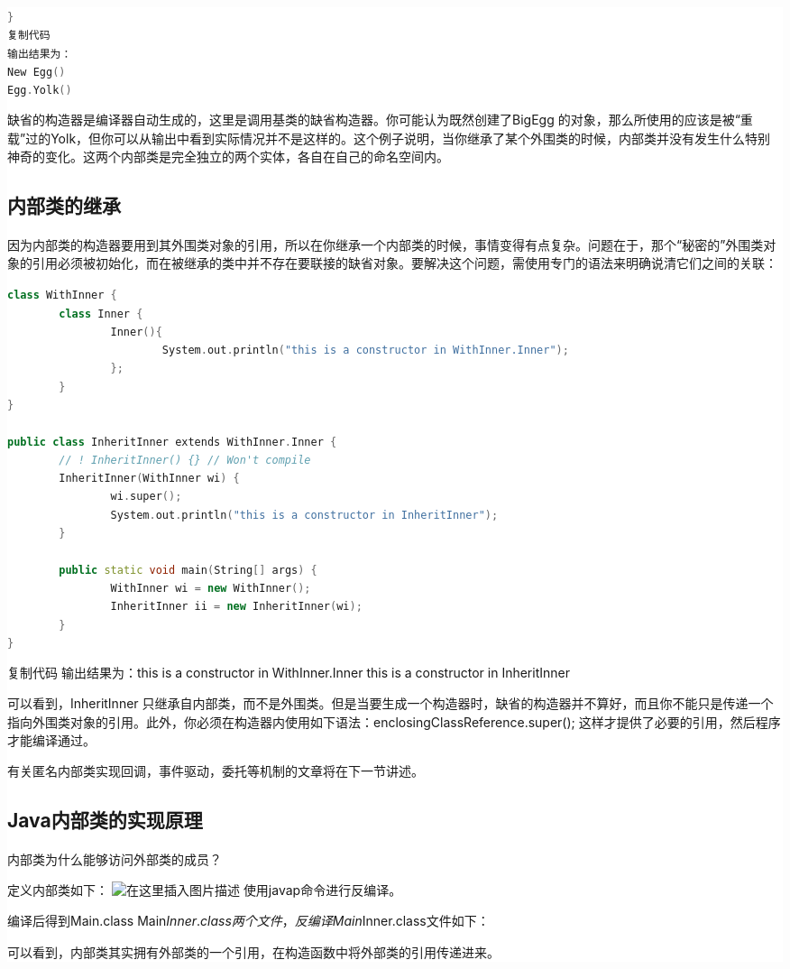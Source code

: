 ```cpp
}
复制代码
输出结果为：
New Egg()
Egg.Yolk()
```
缺省的构造器是编译器自动生成的，这里是调用基类的缺省构造器。你可能认为既然创建了BigEgg 的对象，那么所使用的应该是被“重载”过的Yolk，但你可以从输出中看到实际情况并不是这样的。这个例子说明，当你继承了某个外围类的时候，内部类并没有发生什么特别神奇的变化。这两个内部类是完全独立的两个实体，各自在自己的命名空间内。
## 内部类的继承
因为内部类的构造器要用到其外围类对象的引用，所以在你继承一个内部类的时候，事情变得有点复杂。问题在于，那个“秘密的”外围类对象的引用必须被初始化，而在被继承的类中并不存在要联接的缺省对象。要解决这个问题，需使用专门的语法来明确说清它们之间的关联：

```cpp
class WithInner {
        class Inner {
                Inner(){
                        System.out.println("this is a constructor in WithInner.Inner");
                };
        }
}
 
public class InheritInner extends WithInner.Inner {
        // ! InheritInner() {} // Won't compile
        InheritInner(WithInner wi) {
                wi.super();
                System.out.println("this is a constructor in InheritInner");
        }
 
        public static void main(String[] args) {
                WithInner wi = new WithInner();
                InheritInner ii = new InheritInner(wi);
        }
}
```
复制代码 输出结果为：this is a constructor in WithInner.Inner this is a constructor in InheritInner

可以看到，InheritInner 只继承自内部类，而不是外围类。但是当要生成一个构造器时，缺省的构造器并不算好，而且你不能只是传递一个指向外围类对象的引用。此外，你必须在构造器内使用如下语法：enclosingClassReference.super(); 这样才提供了必要的引用，然后程序才能编译通过。

有关匿名内部类实现回调，事件驱动，委托等机制的文章将在下一节讲述。
## Java内部类的实现原理
内部类为什么能够访问外部类的成员？

定义内部类如下：
![在这里插入图片描述](https://img-blog.csdnimg.cn/20191027195411173.png?x-oss-process=image/watermark,type_ZmFuZ3poZW5naGVpdGk,shadow_10,text_aHR0cHM6Ly9ibG9nLmNzZG4ubmV0L3FxXzQyMDEzNTkw,size_16,color_FFFFFF,t_70)
使用javap命令进行反编译。

编译后得到Main.class Main$Inner.class两个文件，反编译Main$Inner.class文件如下：

可以看到，内部类其实拥有外部类的一个引用，在构造函数中将外部类的引用传递进来。
